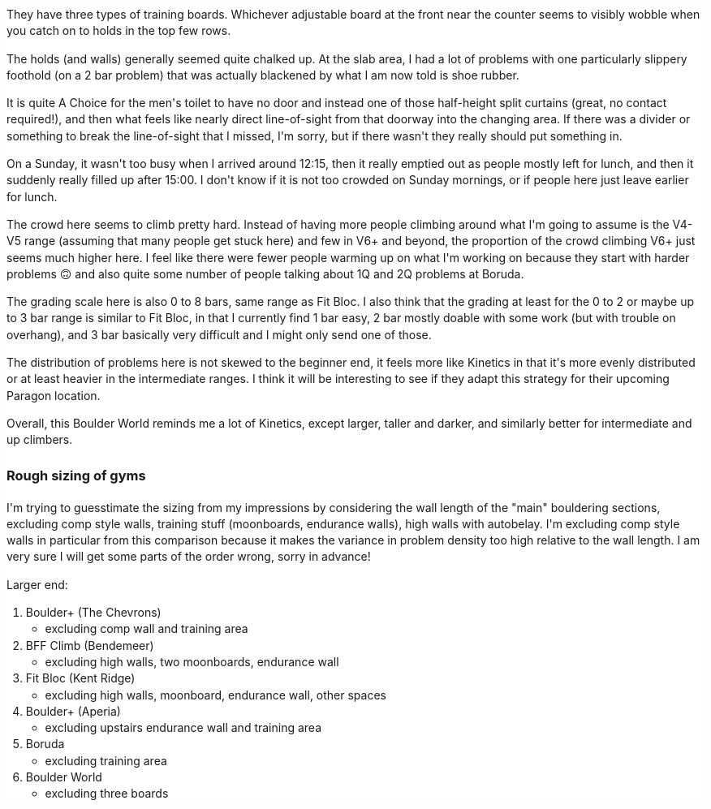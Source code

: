 They have three types of training boards.
Whichever adjustable board at the front near the counter seems to visibly wobble when you catch on to holds in the top few rows.

The holds (and walls) generally seemed quite chalked up.
At the slab area, I had a lot of problems with one particularly slippery foothold (on a 2 bar problem) that was actually blackened by what I am now told is shoe rubber.

It is quite A Choice for the men's toilet to have no door and instead one of those half-height split curtains (great, no contact required!), and then what feels like nearly direct line-of-sight from that doorway into the changing area.
If there was a divider or something to break the line-of-sight that I missed, I'm sorry, but if there wasn't they really should put something in.

On a Sunday, it wasn't too busy when I arrived around 12:15, then it really emptied out as people mostly left for lunch, and then it suddenly really filled up after 15:00.
I don't know if it is not too crowded on Sunday mornings, or if people here just leave earlier for lunch.

The crowd here seems to climb pretty hard.
Instead of having more people climbing around what I'm going to assume is the V4-V5 range (assuming that many people get stuck here) and few in V6+ and beyond, the proportion of the crowd climbing V6+ just seems much higher here.
I feel like there were fewer people warming up on what I'm working on because they start with harder problems 🙃
and also quite some number of people talking about 1Q and 2Q problems at Boruda.

The grading scale here is also 0 to 8 bars, same range as Fit Bloc.
I also think that the grading at least for the 0 to 2 or maybe up to 3 bar range is similar to Fit Bloc, in that I currently find 1 bar easy, 2 bar mostly doable with some work (but with trouble on overhang), and 3 bar basically very difficult and I might only send one of those.

The distribution of problems here is not skewed to the beginner end, it feels more like Kinetics in that it's more evenly distributed or at least heavier in the intermediate ranges.
I think it will be interesting to see if they adapt this strategy for their upcoming Paragon location.

Overall, this Boulder World reminds me a lot of Kinetics, except larger, taller and darker, and similarly better for intermediate and up climbers.

### Rough sizing of gyms

I'm trying to guesstimate the sizing from my impressions by considering the wall length of the "main" bouldering sections, excluding comp style walls, training stuff (moonboards, endurance walls), high walls with autobelay.
I'm excluding comp style walls in particular from this comparison because it makes the variance in problem density too high relative to the wall length.
I am very sure I will get some parts of the order wrong, sorry in advance!

Larger end:

1. Boulder+ (The Chevrons)
    - excluding comp wall and training area
1. BFF Climb (Bendemeer)
    - excluding high walls, two moonboards, endurance wall
1. Fit Bloc (Kent Ridge)
    - excluding high walls, moonboard, endurance wall, other spaces
1. Boulder+ (Aperia)
    - excluding upstairs endurance wall and training area
1. Boruda
    - excluding training area
1. Boulder World
    - excluding three boards
